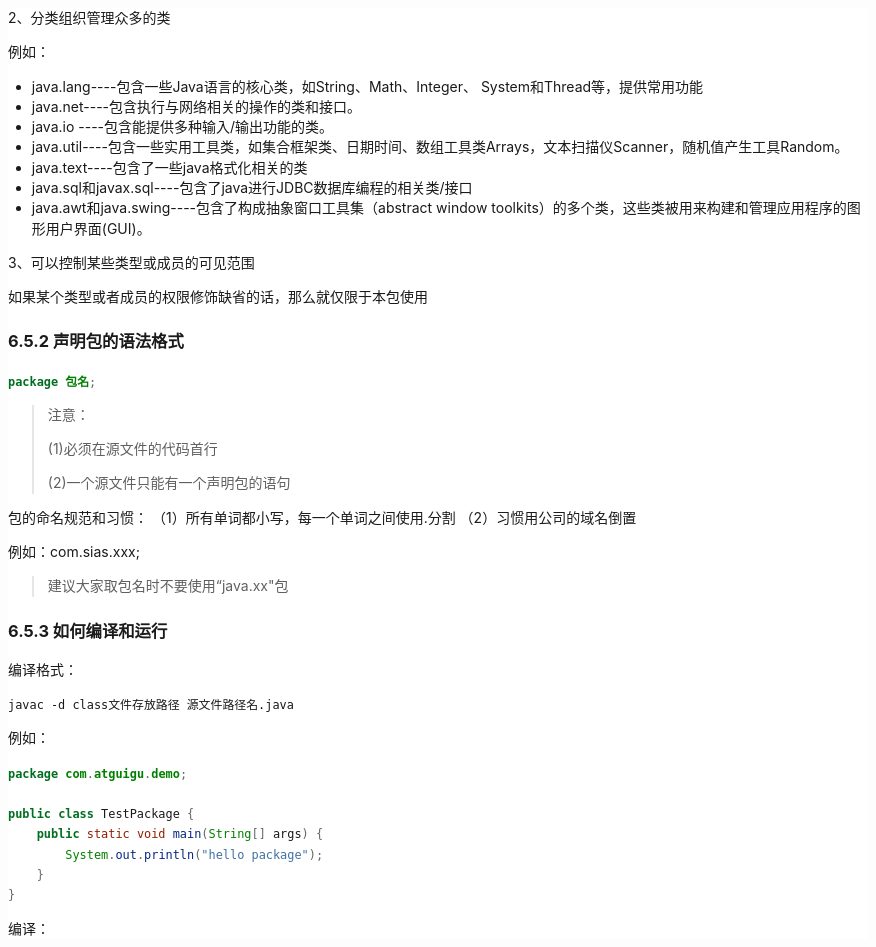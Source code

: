 2、分类组织管理众多的类

例如：

* java.lang----包含一些Java语言的核心类，如String、Math、Integer、 System和Thread等，提供常用功能
* java.net----包含执行与网络相关的操作的类和接口。
* java.io ----包含能提供多种输入/输出功能的类。
* java.util----包含一些实用工具类，如集合框架类、日期时间、数组工具类Arrays，文本扫描仪Scanner，随机值产生工具Random。
* java.text----包含了一些java格式化相关的类
* java.sql和javax.sql----包含了java进行JDBC数据库编程的相关类/接口
* java.awt和java.swing----包含了构成抽象窗口工具集（abstract window toolkits）的多个类，这些类被用来构建和管理应用程序的图形用户界面(GUI)。

3、可以控制某些类型或成员的可见范围

如果某个类型或者成员的权限修饰缺省的话，那么就仅限于本包使用



### 6.5.2 声明包的语法格式

```java
package 包名;
```

> 注意：
>
> (1)必须在源文件的代码首行
>
> (2)一个源文件只能有一个声明包的语句

包的命名规范和习惯：
（1）所有单词都小写，每一个单词之间使用.分割
（2）习惯用公司的域名倒置

例如：com.sias.xxx;

> 建议大家取包名时不要使用“java.xx"包

### 6.5.3  如何编译和运行

编译格式：

```
javac -d class文件存放路径 源文件路径名.java
```

例如：

```java
package com.atguigu.demo;

public class TestPackage {
	public static void main(String[] args) {
		System.out.println("hello package");
	}
}
```

编译：

